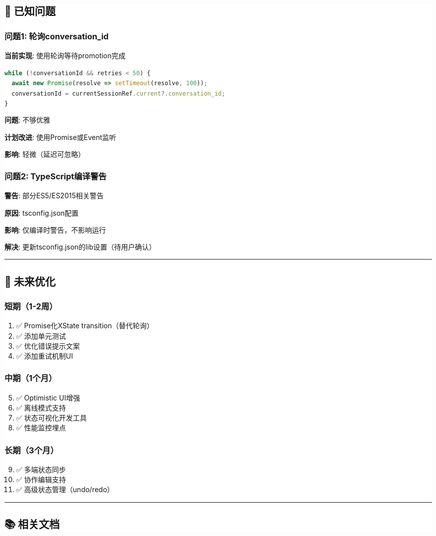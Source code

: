 ## 🐛 已知问题

### 问题1: 轮询conversation_id

**当前实现**: 使用轮询等待promotion完成

```typescript
while (!conversationId && retries < 50) {
  await new Promise(resolve => setTimeout(resolve, 100));
  conversationId = currentSessionRef.current?.conversation_id;
}
```

**问题**: 不够优雅

**计划改进**: 使用Promise或Event监听

**影响**: 轻微（延迟可忽略）

### 问题2: TypeScript编译警告

**警告**: 部分ES5/ES2015相关警告

**原因**: tsconfig.json配置

**影响**: 仅编译时警告，不影响运行

**解决**: 更新tsconfig.json的lib设置（待用户确认）

---

## 🔮 未来优化

### 短期（1-2周）
1. ✅ Promise化XState transition（替代轮询）
2. ✅ 添加单元测试
3. ✅ 优化错误提示文案
4. ✅ 添加重试机制UI

### 中期（1个月）
5. ✅ Optimistic UI增强
6. ✅ 离线模式支持
7. ✅ 状态可视化开发工具
8. ✅ 性能监控埋点

### 长期（3个月）
9. ✅ 多端状态同步
10. ✅ 协作编辑支持
11. ✅ 高级状态管理（undo/redo）

---

## 📚 相关文档
